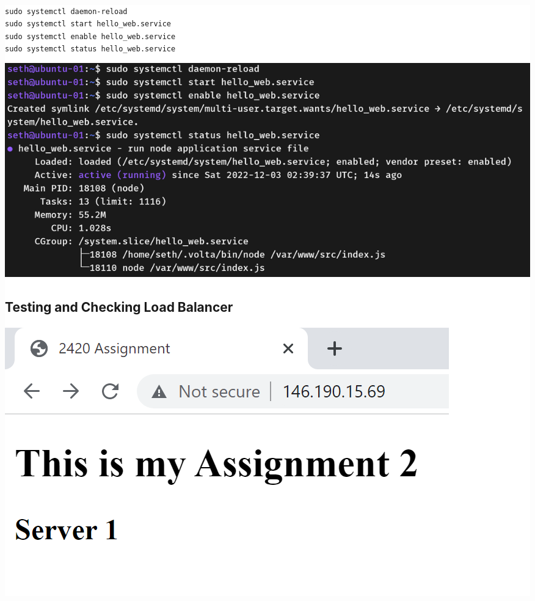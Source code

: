 ```
sudo systemctl daemon-reload
sudo systemctl start hello_web.service
sudo systemctl enable hello_web.service
sudo systemctl status hello_web.service
```

![Service File](/images/28.png)

## Testing and Checking Load Balancer

![Testing](/images/29.png)
